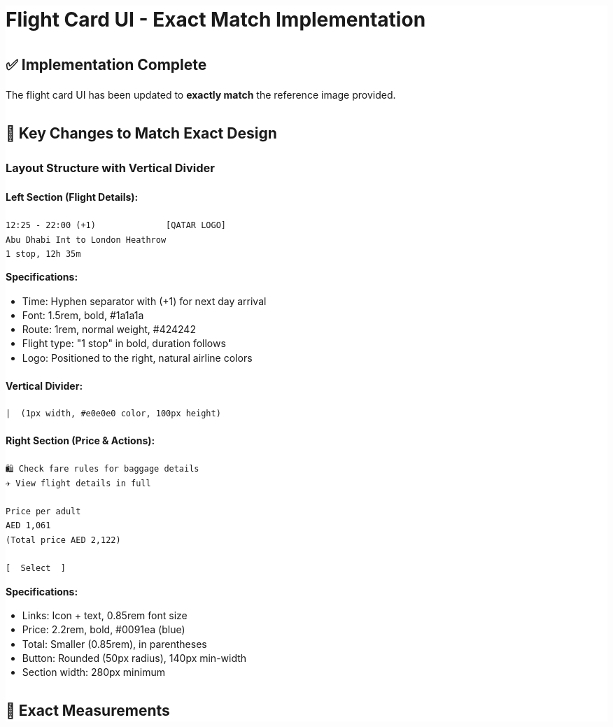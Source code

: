 # Flight Card UI - Exact Match Implementation

## ✅ Implementation Complete

The flight card UI has been updated to **exactly match** the reference image provided.

## 🎯 Key Changes to Match Exact Design

### Layout Structure with Vertical Divider

#### Left Section (Flight Details):
```
12:25 - 22:00 (+1)              [QATAR LOGO]
Abu Dhabi Int to London Heathrow
1 stop, 12h 35m
```

**Specifications:**
- Time: Hyphen separator with (+1) for next day arrival
- Font: 1.5rem, bold, #1a1a1a
- Route: 1rem, normal weight, #424242
- Flight type: "1 stop" in bold, duration follows
- Logo: Positioned to the right, natural airline colors

#### Vertical Divider:
```
|  (1px width, #e0e0e0 color, 100px height)
```

#### Right Section (Price & Actions):
```
🛍️ Check fare rules for baggage details
✈️ View flight details in full

Price per adult
AED 1,061
(Total price AED 2,122)

[  Select  ]
```

**Specifications:**
- Links: Icon + text, 0.85rem font size
- Price: 2.2rem, bold, #0091ea (blue)
- Total: Smaller (0.85rem), in parentheses
- Button: Rounded (50px radius), 140px min-width
- Section width: 280px minimum

## 📏 Exact Measurements
